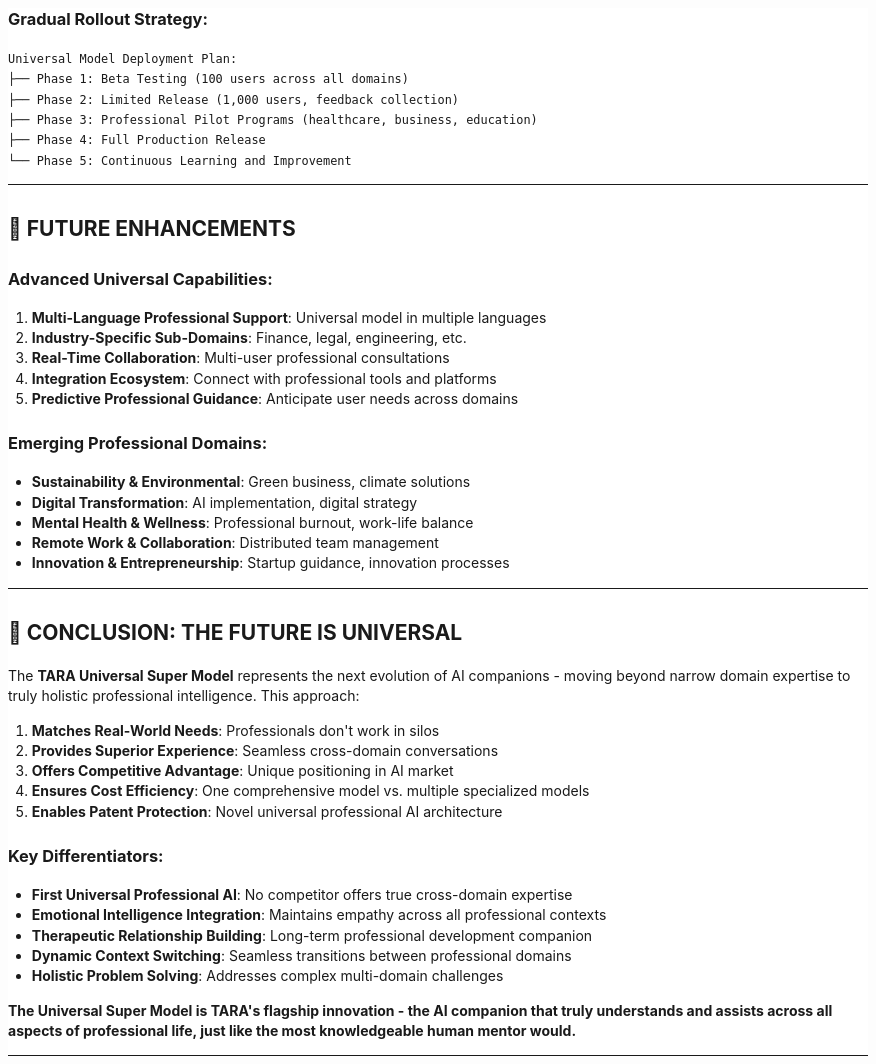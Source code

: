 ### **Gradual Rollout Strategy:**
```
Universal Model Deployment Plan:
├── Phase 1: Beta Testing (100 users across all domains)
├── Phase 2: Limited Release (1,000 users, feedback collection)
├── Phase 3: Professional Pilot Programs (healthcare, business, education)
├── Phase 4: Full Production Release
└── Phase 5: Continuous Learning and Improvement
```

---

## 🔮 FUTURE ENHANCEMENTS

### **Advanced Universal Capabilities:**
1. **Multi-Language Professional Support**: Universal model in multiple languages
2. **Industry-Specific Sub-Domains**: Finance, legal, engineering, etc.
3. **Real-Time Collaboration**: Multi-user professional consultations
4. **Integration Ecosystem**: Connect with professional tools and platforms
5. **Predictive Professional Guidance**: Anticipate user needs across domains

### **Emerging Professional Domains:**
- **Sustainability & Environmental**: Green business, climate solutions
- **Digital Transformation**: AI implementation, digital strategy
- **Mental Health & Wellness**: Professional burnout, work-life balance
- **Remote Work & Collaboration**: Distributed team management
- **Innovation & Entrepreneurship**: Startup guidance, innovation processes

---

## 🏁 CONCLUSION: THE FUTURE IS UNIVERSAL

The **TARA Universal Super Model** represents the next evolution of AI companions - moving beyond narrow domain expertise to truly holistic professional intelligence. This approach:

1. **Matches Real-World Needs**: Professionals don't work in silos
2. **Provides Superior Experience**: Seamless cross-domain conversations
3. **Offers Competitive Advantage**: Unique positioning in AI market
4. **Ensures Cost Efficiency**: One comprehensive model vs. multiple specialized models
5. **Enables Patent Protection**: Novel universal professional AI architecture

### **Key Differentiators:**
- **First Universal Professional AI**: No competitor offers true cross-domain expertise
- **Emotional Intelligence Integration**: Maintains empathy across all professional contexts
- **Therapeutic Relationship Building**: Long-term professional development companion
- **Dynamic Context Switching**: Seamless transitions between professional domains
- **Holistic Problem Solving**: Addresses complex multi-domain challenges

**The Universal Super Model is TARA's flagship innovation - the AI companion that truly understands and assists across all aspects of professional life, just like the most knowledgeable human mentor would.**

---